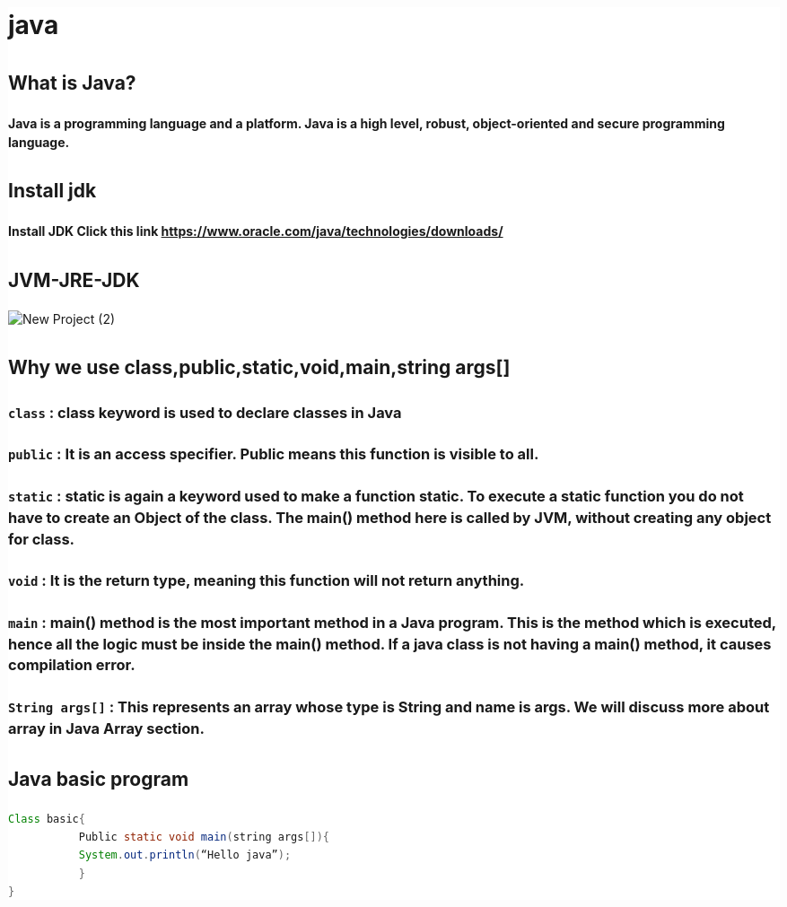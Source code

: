 # java

## What is Java?
#### Java is a programming language and a platform. Java is a high level, robust, object-oriented and secure programming language.

## Install jdk
#### Install JDK Click this link https://www.oracle.com/java/technologies/downloads/

## JVM-JRE-JDK
![New Project (2)](https://user-images.githubusercontent.com/83388298/161717436-7b3c45ba-a123-4c88-906a-df2334479c37.png)

## Why we use class,public,static,void,main,string args[]

### ``class`` : class keyword is used to declare classes in Java
### ``public`` : It is an access specifier. Public means this function is visible to all.
### ``static`` : static is again a keyword used to make a function static. To execute a static function you do not have to create an Object of the class. The main() method here is called by JVM, without creating any object for class.
### ``void`` : It is the return type, meaning this function will not return anything.
### ``main`` : main() method is the most important method in a Java program. This is the method which is executed, hence all the logic must be inside the main() method. If a java class is not having a main() method, it causes compilation error.
### ``String args[]`` : This represents an array whose type is String and name is args. We will discuss more about array in Java Array section.

## Java basic program

```java
Class basic{
           Public static void main(string args[]){
           System.out.println(“Hello java”);
           }
}
```
